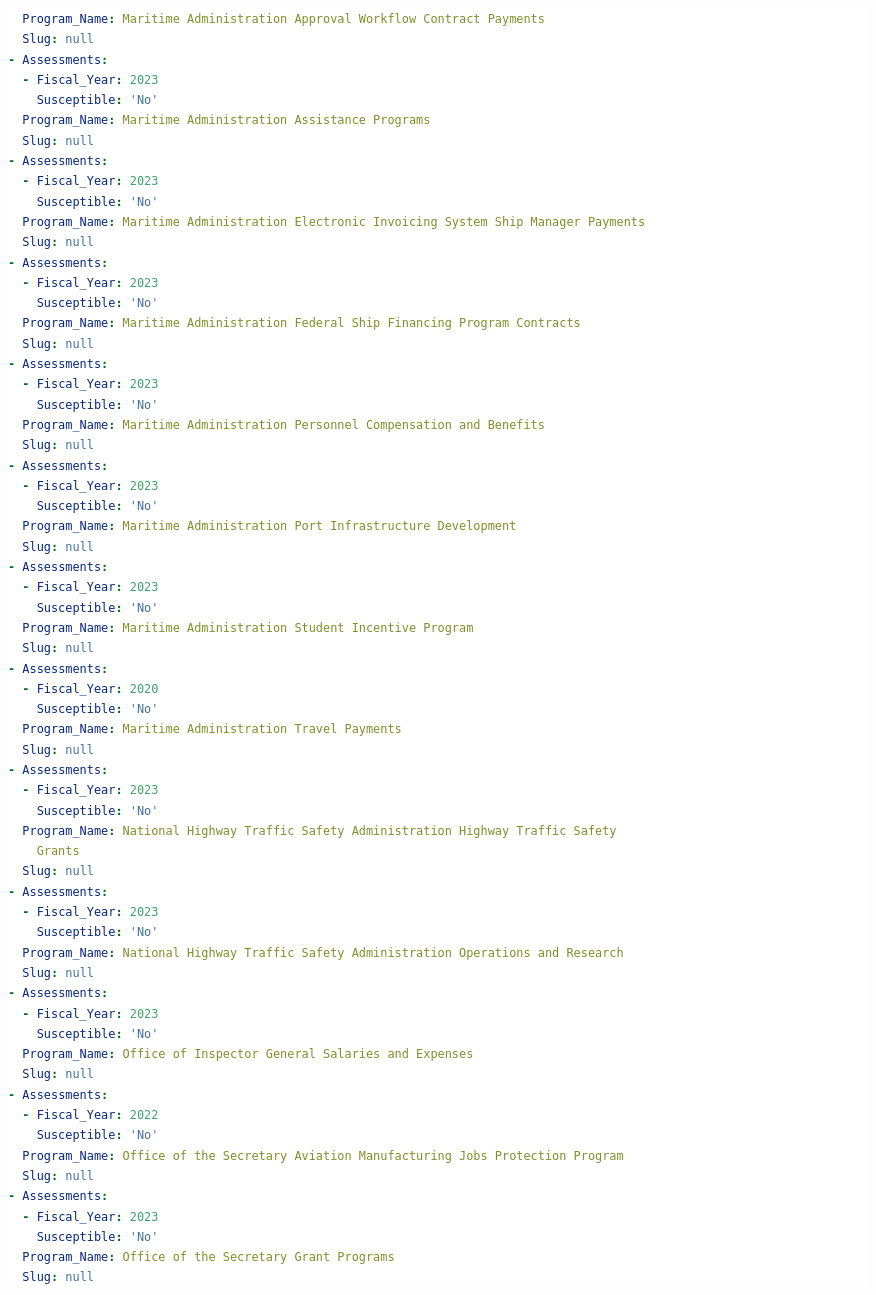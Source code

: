 ```yaml
  Program_Name: Maritime Administration Approval Workflow Contract Payments
  Slug: null
- Assessments:
  - Fiscal_Year: 2023
    Susceptible: 'No'
  Program_Name: Maritime Administration Assistance Programs
  Slug: null
- Assessments:
  - Fiscal_Year: 2023
    Susceptible: 'No'
  Program_Name: Maritime Administration Electronic Invoicing System Ship Manager Payments
  Slug: null
- Assessments:
  - Fiscal_Year: 2023
    Susceptible: 'No'
  Program_Name: Maritime Administration Federal Ship Financing Program Contracts
  Slug: null
- Assessments:
  - Fiscal_Year: 2023
    Susceptible: 'No'
  Program_Name: Maritime Administration Personnel Compensation and Benefits
  Slug: null
- Assessments:
  - Fiscal_Year: 2023
    Susceptible: 'No'
  Program_Name: Maritime Administration Port Infrastructure Development
  Slug: null
- Assessments:
  - Fiscal_Year: 2023
    Susceptible: 'No'
  Program_Name: Maritime Administration Student Incentive Program
  Slug: null
- Assessments:
  - Fiscal_Year: 2020
    Susceptible: 'No'
  Program_Name: Maritime Administration Travel Payments
  Slug: null
- Assessments:
  - Fiscal_Year: 2023
    Susceptible: 'No'
  Program_Name: National Highway Traffic Safety Administration Highway Traffic Safety
    Grants
  Slug: null
- Assessments:
  - Fiscal_Year: 2023
    Susceptible: 'No'
  Program_Name: National Highway Traffic Safety Administration Operations and Research
  Slug: null
- Assessments:
  - Fiscal_Year: 2023
    Susceptible: 'No'
  Program_Name: Office of Inspector General Salaries and Expenses
  Slug: null
- Assessments:
  - Fiscal_Year: 2022
    Susceptible: 'No'
  Program_Name: Office of the Secretary Aviation Manufacturing Jobs Protection Program
  Slug: null
- Assessments:
  - Fiscal_Year: 2023
    Susceptible: 'No'
  Program_Name: Office of the Secretary Grant Programs
  Slug: null
```